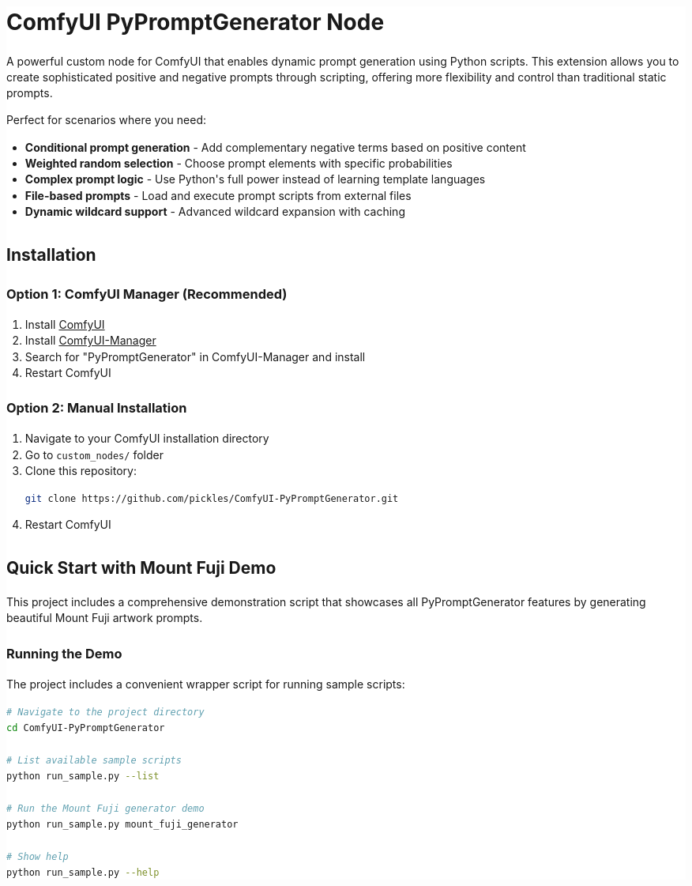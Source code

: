 # ComfyUI PyPromptGenerator Node

A powerful custom node for ComfyUI that enables dynamic prompt generation using Python scripts. This extension allows you to create sophisticated positive and negative prompts through scripting, offering more flexibility and control than traditional static prompts.

Perfect for scenarios where you need:
- **Conditional prompt generation** - Add complementary negative terms based on positive content
- **Weighted random selection** - Choose prompt elements with specific probabilities
- **Complex prompt logic** - Use Python's full power instead of learning template languages
- **File-based prompts** - Load and execute prompt scripts from external files
- **Dynamic wildcard support** - Advanced wildcard expansion with caching

## Installation

### Option 1: ComfyUI Manager (Recommended)
1. Install [ComfyUI](https://docs.comfy.org/get_started)
2. Install [ComfyUI-Manager](https://github.com/ltdrdata/ComfyUI-Manager)
3. Search for "PyPromptGenerator" in ComfyUI-Manager and install
4. Restart ComfyUI

### Option 2: Manual Installation
1. Navigate to your ComfyUI installation directory
2. Go to `custom_nodes/` folder
3. Clone this repository:
   ```bash
   git clone https://github.com/pickles/ComfyUI-PyPromptGenerator.git
   ```
4. Restart ComfyUI

## Quick Start with Mount Fuji Demo

This project includes a comprehensive demonstration script that showcases all PyPromptGenerator features by generating beautiful Mount Fuji artwork prompts.

### Running the Demo

The project includes a convenient wrapper script for running sample scripts:

```bash
# Navigate to the project directory
cd ComfyUI-PyPromptGenerator

# List available sample scripts
python run_sample.py --list

# Run the Mount Fuji generator demo
python run_sample.py mount_fuji_generator

# Show help
python run_sample.py --help
```
